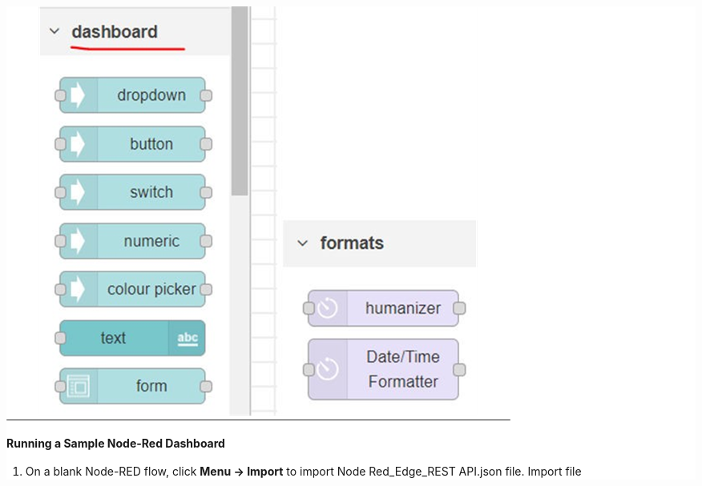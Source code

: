 ![Figure 16-16](./16-16-dashboard-nodes.png)



**Running a Sample Node-Red Dashboard**

1.	On a blank Node-RED flow, click **Menu → Import** to import Node Red_Edge_REST API.json file.
Import file 
